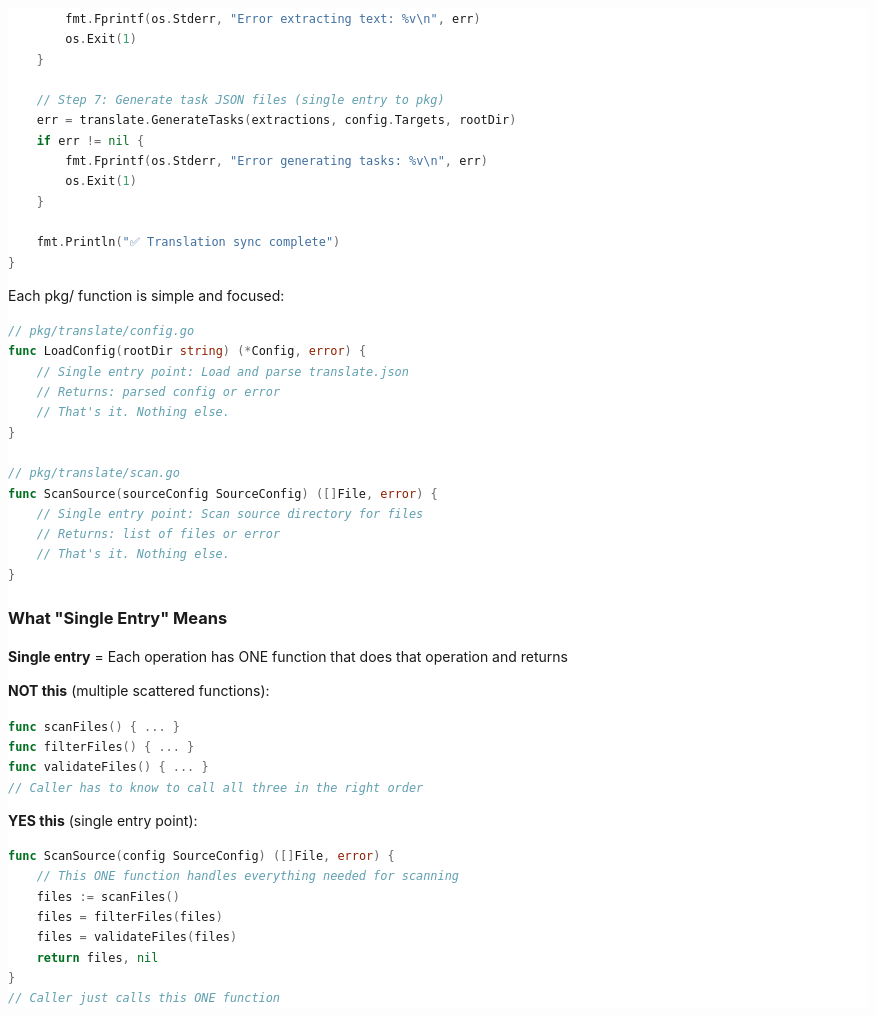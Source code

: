 ```go
        fmt.Fprintf(os.Stderr, "Error extracting text: %v\n", err)
        os.Exit(1)
    }

    // Step 7: Generate task JSON files (single entry to pkg)
    err = translate.GenerateTasks(extractions, config.Targets, rootDir)
    if err != nil {
        fmt.Fprintf(os.Stderr, "Error generating tasks: %v\n", err)
        os.Exit(1)
    }

    fmt.Println("✅ Translation sync complete")
}
```

Each pkg/ function is simple and focused:

```go
// pkg/translate/config.go
func LoadConfig(rootDir string) (*Config, error) {
    // Single entry point: Load and parse translate.json
    // Returns: parsed config or error
    // That's it. Nothing else.
}

// pkg/translate/scan.go
func ScanSource(sourceConfig SourceConfig) ([]File, error) {
    // Single entry point: Scan source directory for files
    // Returns: list of files or error
    // That's it. Nothing else.
}
```

### What "Single Entry" Means

**Single entry** = Each operation has ONE function that does that operation and returns

**NOT this** (multiple scattered functions):
```go
func scanFiles() { ... }
func filterFiles() { ... }
func validateFiles() { ... }
// Caller has to know to call all three in the right order
```

**YES this** (single entry point):
```go
func ScanSource(config SourceConfig) ([]File, error) {
    // This ONE function handles everything needed for scanning
    files := scanFiles()
    files = filterFiles(files)
    files = validateFiles(files)
    return files, nil
}
// Caller just calls this ONE function
```
